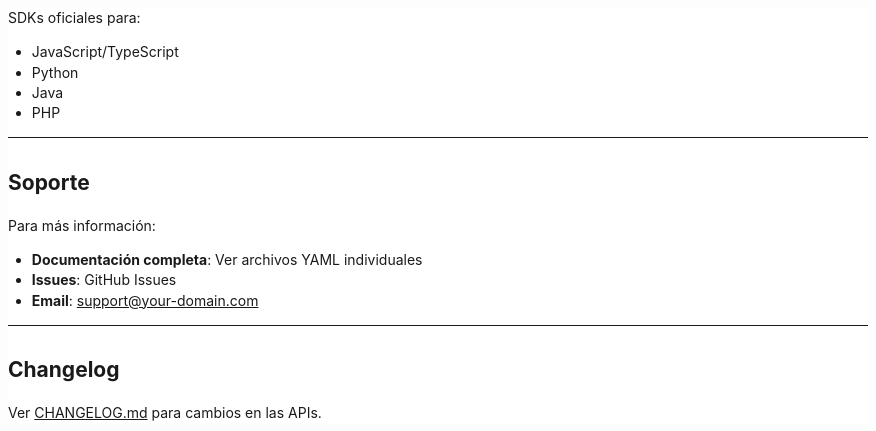 SDKs oficiales para:
- JavaScript/TypeScript
- Python
- Java
- PHP

---

## Soporte

Para más información:
- **Documentación completa**: Ver archivos YAML individuales
- **Issues**: GitHub Issues
- **Email**: support@your-domain.com

---

## Changelog

Ver [CHANGELOG.md](../../CHANGELOG.md) para cambios en las APIs.
